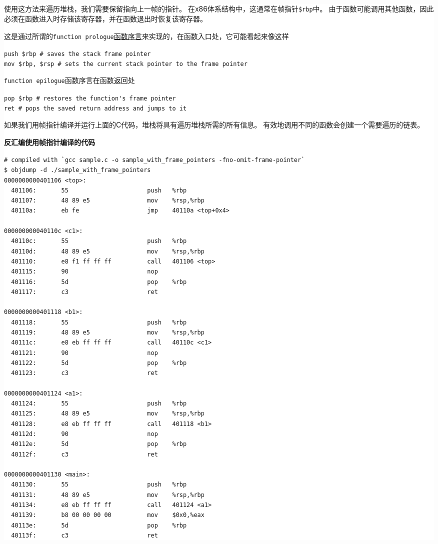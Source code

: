 使用这方法来遍历堆栈，我们需要保留指向上一帧的指针。 在x86体系结构中，这通常在帧指针`$rbp`中。 由于函数可能调用其他函数，因此必须在函数进入时存储该寄存器，并在函数退出时恢复该寄存器。

这是通过所谓的`function prologue`[函数序言](https://www.intel.com/content/www/us/en/docs/programmable/683836/current/function-prologues.html)来实现的，在函数入口处，它可能看起来像这样

```
push $rbp # saves the stack frame pointer
mov $rbp, $rsp # sets the current stack pointer to the frame pointer
```

`function epilogue`函数序言在函数返回处

```
pop $rbp # restores the function's frame pointer
ret # pops the saved return address and jumps to it
```

如果我们用帧指针编译并运行上面的C代码，堆栈将具有遍历堆栈所需的所有信息。 有效地调用不同的函数会创建一个需要遍历的链表。

**反汇编使用帧指针编译的代码**

```
# compiled with `gcc sample.c -o sample_with_frame_pointers -fno-omit-frame-pointer`
$ objdump -d ./sample_with_frame_pointers
0000000000401106 <top>:
  401106:       55                      push   %rbp
  401107:       48 89 e5                mov    %rsp,%rbp
  40110a:       eb fe                   jmp    40110a <top+0x4>

000000000040110c <c1>:
  40110c:       55                      push   %rbp
  40110d:       48 89 e5                mov    %rsp,%rbp
  401110:       e8 f1 ff ff ff          call   401106 <top>
  401115:       90                      nop
  401116:       5d                      pop    %rbp
  401117:       c3                      ret

0000000000401118 <b1>:
  401118:       55                      push   %rbp
  401119:       48 89 e5                mov    %rsp,%rbp
  40111c:       e8 eb ff ff ff          call   40110c <c1>
  401121:       90                      nop
  401122:       5d                      pop    %rbp
  401123:       c3                      ret

0000000000401124 <a1>:
  401124:       55                      push   %rbp
  401125:       48 89 e5                mov    %rsp,%rbp
  401128:       e8 eb ff ff ff          call   401118 <b1>
  40112d:       90                      nop
  40112e:       5d                      pop    %rbp
  40112f:       c3                      ret

0000000000401130 <main>:
  401130:       55                      push   %rbp
  401131:       48 89 e5                mov    %rsp,%rbp
  401134:       e8 eb ff ff ff          call   401124 <a1>
  401139:       b8 00 00 00 00          mov    $0x0,%eax
  40113e:       5d                      pop    %rbp
  40113f:       c3                      ret
```
